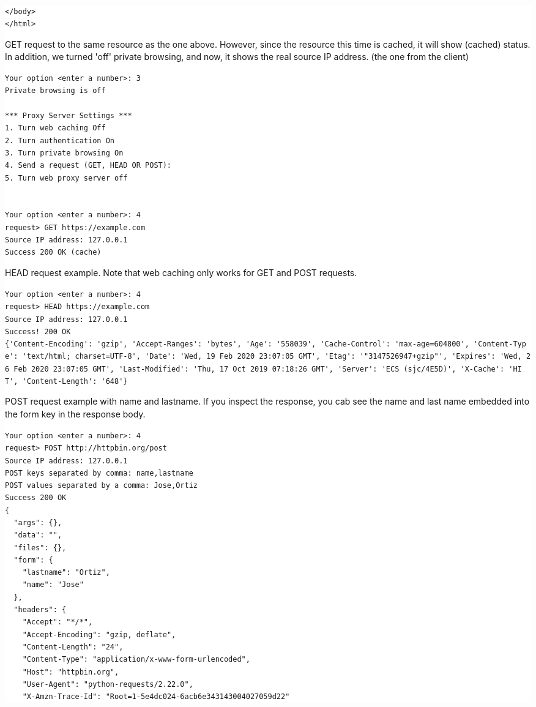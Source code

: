```
</body>
</html>

```

GET request to the same resource as the one above. However, since the resource this time is cached, it will show (cached) status. In addition, we turned 'off' private browsing, and now, it shows the real source IP address. (the one from the client)

```
Your option <enter a number>: 3
Private browsing is off

*** Proxy Server Settings *** 
1. Turn web caching Off
2. Turn authentication On
3. Turn private browsing On
4. Send a request (GET, HEAD OR POST): 
5. Turn web proxy server off


Your option <enter a number>: 4
request> GET https://example.com
Source IP address: 127.0.0.1
Success 200 OK (cache)
```

HEAD request example. Note that web caching only works for GET and POST requests.

```
Your option <enter a number>: 4                       
request> HEAD https://example.com
Source IP address: 127.0.0.1
Success! 200 OK
{'Content-Encoding': 'gzip', 'Accept-Ranges': 'bytes', 'Age': '558039', 'Cache-Control': 'max-age=604800', 'Content-Type': 'text/html; charset=UTF-8', 'Date': 'Wed, 19 Feb 2020 23:07:05 GMT', 'Etag': '"3147526947+gzip"', 'Expires': 'Wed, 26 Feb 2020 23:07:05 GMT', 'Last-Modified': 'Thu, 17 Oct 2019 07:18:26 GMT', 'Server': 'ECS (sjc/4E5D)', 'X-Cache': 'HIT', 'Content-Length': '648'}

```

POST request example with name and lastname. If you inspect the response, you cab see the name and last name embedded into the form key in the response body.   

```
Your option <enter a number>: 4
request> POST http://httpbin.org/post
Source IP address: 127.0.0.1
POST keys separated by comma: name,lastname
POST values separated by a comma: Jose,Ortiz
Success 200 OK
{
  "args": {}, 
  "data": "", 
  "files": {}, 
  "form": {
    "lastname": "Ortiz", 
    "name": "Jose"
  }, 
  "headers": {
    "Accept": "*/*", 
    "Accept-Encoding": "gzip, deflate", 
    "Content-Length": "24", 
    "Content-Type": "application/x-www-form-urlencoded", 
    "Host": "httpbin.org", 
    "User-Agent": "python-requests/2.22.0", 
    "X-Amzn-Trace-Id": "Root=1-5e4dc024-6acb6e343143004027059d22"
```